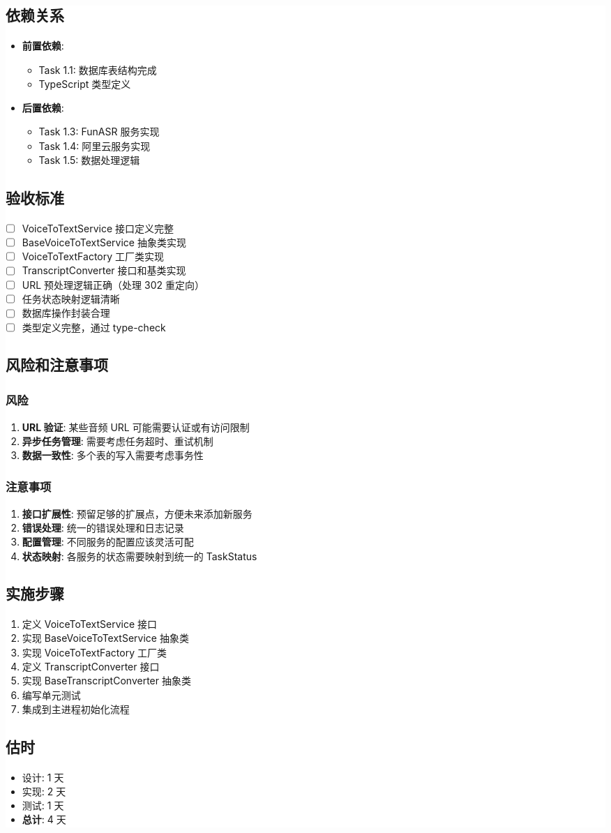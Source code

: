 ## 依赖关系

- **前置依赖**:
  - Task 1.1: 数据库表结构完成
  - TypeScript 类型定义

- **后置依赖**:
  - Task 1.3: FunASR 服务实现
  - Task 1.4: 阿里云服务实现
  - Task 1.5: 数据处理逻辑

## 验收标准

- [ ] VoiceToTextService 接口定义完整
- [ ] BaseVoiceToTextService 抽象类实现
- [ ] VoiceToTextFactory 工厂类实现
- [ ] TranscriptConverter 接口和基类实现
- [ ] URL 预处理逻辑正确（处理 302 重定向）
- [ ] 任务状态映射逻辑清晰
- [ ] 数据库操作封装合理
- [ ] 类型定义完整，通过 type-check

## 风险和注意事项

### 风险

1. **URL 验证**: 某些音频 URL 可能需要认证或有访问限制
2. **异步任务管理**: 需要考虑任务超时、重试机制
3. **数据一致性**: 多个表的写入需要考虑事务性

### 注意事项

1. **接口扩展性**: 预留足够的扩展点，方便未来添加新服务
2. **错误处理**: 统一的错误处理和日志记录
3. **配置管理**: 不同服务的配置应该灵活可配
4. **状态映射**: 各服务的状态需要映射到统一的 TaskStatus

## 实施步骤

1. 定义 VoiceToTextService 接口
2. 实现 BaseVoiceToTextService 抽象类
3. 实现 VoiceToTextFactory 工厂类
4. 定义 TranscriptConverter 接口
5. 实现 BaseTranscriptConverter 抽象类
6. 编写单元测试
7. 集成到主进程初始化流程

## 估时

- 设计: 1 天
- 实现: 2 天
- 测试: 1 天
- **总计**: 4 天
